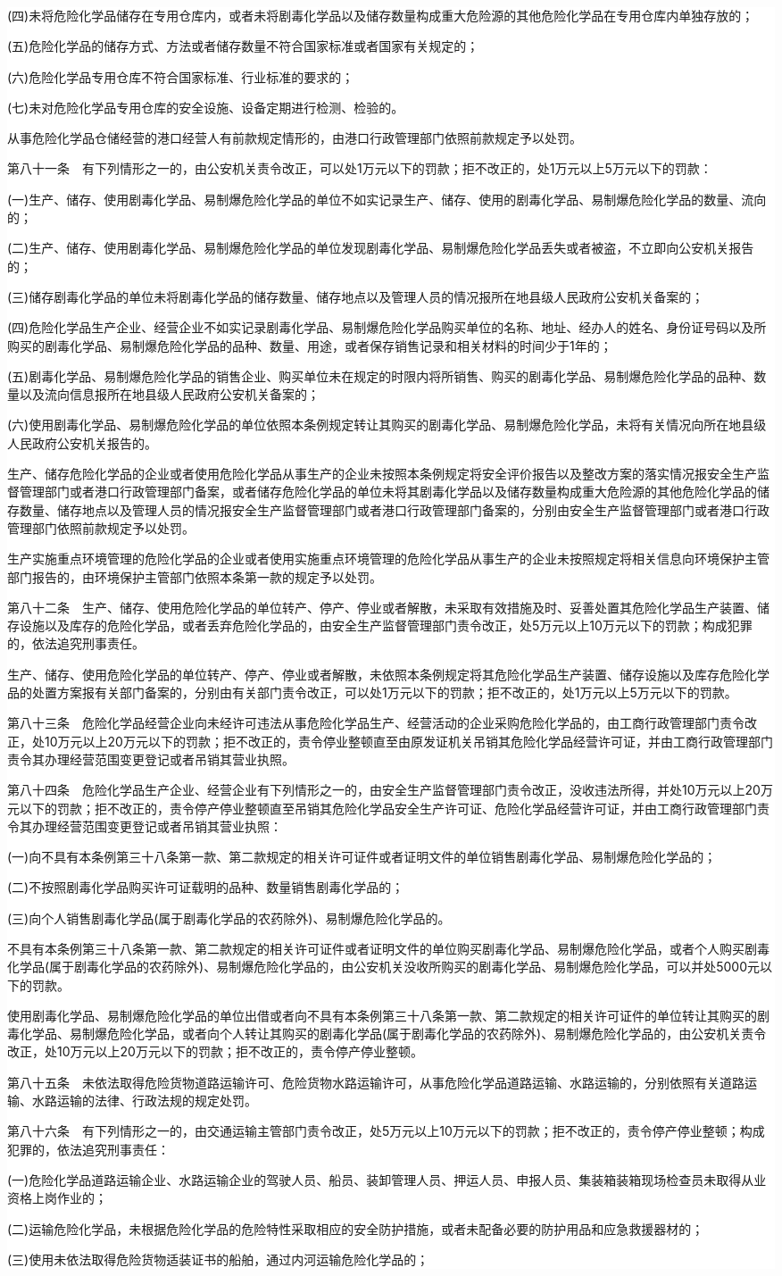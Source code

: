 (四)未将危险化学品储存在专用仓库内，或者未将剧毒化学品以及储存数量构成重大危险源的其他危险化学品在专用仓库内单独存放的；

(五)危险化学品的储存方式、方法或者储存数量不符合国家标准或者国家有关规定的；

(六)危险化学品专用仓库不符合国家标准、行业标准的要求的；

(七)未对危险化学品专用仓库的安全设施、设备定期进行检测、检验的。

从事危险化学品仓储经营的港口经营人有前款规定情形的，由港口行政管理部门依照前款规定予以处罚。

第八十一条　有下列情形之一的，由公安机关责令改正，可以处1万元以下的罚款；拒不改正的，处1万元以上5万元以下的罚款：

(一)生产、储存、使用剧毒化学品、易制爆危险化学品的单位不如实记录生产、储存、使用的剧毒化学品、易制爆危险化学品的数量、流向的；

(二)生产、储存、使用剧毒化学品、易制爆危险化学品的单位发现剧毒化学品、易制爆危险化学品丢失或者被盗，不立即向公安机关报告的；

(三)储存剧毒化学品的单位未将剧毒化学品的储存数量、储存地点以及管理人员的情况报所在地县级人民政府公安机关备案的；

(四)危险化学品生产企业、经营企业不如实记录剧毒化学品、易制爆危险化学品购买单位的名称、地址、经办人的姓名、身份证号码以及所购买的剧毒化学品、易制爆危险化学品的品种、数量、用途，或者保存销售记录和相关材料的时间少于1年的；

(五)剧毒化学品、易制爆危险化学品的销售企业、购买单位未在规定的时限内将所销售、购买的剧毒化学品、易制爆危险化学品的品种、数量以及流向信息报所在地县级人民政府公安机关备案的；

(六)使用剧毒化学品、易制爆危险化学品的单位依照本条例规定转让其购买的剧毒化学品、易制爆危险化学品，未将有关情况向所在地县级人民政府公安机关报告的。

生产、储存危险化学品的企业或者使用危险化学品从事生产的企业未按照本条例规定将安全评价报告以及整改方案的落实情况报安全生产监督管理部门或者港口行政管理部门备案，或者储存危险化学品的单位未将其剧毒化学品以及储存数量构成重大危险源的其他危险化学品的储存数量、储存地点以及管理人员的情况报安全生产监督管理部门或者港口行政管理部门备案的，分别由安全生产监督管理部门或者港口行政管理部门依照前款规定予以处罚。

生产实施重点环境管理的危险化学品的企业或者使用实施重点环境管理的危险化学品从事生产的企业未按照规定将相关信息向环境保护主管部门报告的，由环境保护主管部门依照本条第一款的规定予以处罚。

第八十二条　生产、储存、使用危险化学品的单位转产、停产、停业或者解散，未采取有效措施及时、妥善处置其危险化学品生产装置、储存设施以及库存的危险化学品，或者丢弃危险化学品的，由安全生产监督管理部门责令改正，处5万元以上10万元以下的罚款；构成犯罪的，依法追究刑事责任。

生产、储存、使用危险化学品的单位转产、停产、停业或者解散，未依照本条例规定将其危险化学品生产装置、储存设施以及库存危险化学品的处置方案报有关部门备案的，分别由有关部门责令改正，可以处1万元以下的罚款；拒不改正的，处1万元以上5万元以下的罚款。

第八十三条　危险化学品经营企业向未经许可违法从事危险化学品生产、经营活动的企业采购危险化学品的，由工商行政管理部门责令改正，处10万元以上20万元以下的罚款；拒不改正的，责令停业整顿直至由原发证机关吊销其危险化学品经营许可证，并由工商行政管理部门责令其办理经营范围变更登记或者吊销其营业执照。

第八十四条　危险化学品生产企业、经营企业有下列情形之一的，由安全生产监督管理部门责令改正，没收违法所得，并处10万元以上20万元以下的罚款；拒不改正的，责令停产停业整顿直至吊销其危险化学品安全生产许可证、危险化学品经营许可证，并由工商行政管理部门责令其办理经营范围变更登记或者吊销其营业执照：

(一)向不具有本条例第三十八条第一款、第二款规定的相关许可证件或者证明文件的单位销售剧毒化学品、易制爆危险化学品的；

(二)不按照剧毒化学品购买许可证载明的品种、数量销售剧毒化学品的；

(三)向个人销售剧毒化学品(属于剧毒化学品的农药除外)、易制爆危险化学品的。

不具有本条例第三十八条第一款、第二款规定的相关许可证件或者证明文件的单位购买剧毒化学品、易制爆危险化学品，或者个人购买剧毒化学品(属于剧毒化学品的农药除外)、易制爆危险化学品的，由公安机关没收所购买的剧毒化学品、易制爆危险化学品，可以并处5000元以下的罚款。

使用剧毒化学品、易制爆危险化学品的单位出借或者向不具有本条例第三十八条第一款、第二款规定的相关许可证件的单位转让其购买的剧毒化学品、易制爆危险化学品，或者向个人转让其购买的剧毒化学品(属于剧毒化学品的农药除外)、易制爆危险化学品的，由公安机关责令改正，处10万元以上20万元以下的罚款；拒不改正的，责令停产停业整顿。

第八十五条　未依法取得危险货物道路运输许可、危险货物水路运输许可，从事危险化学品道路运输、水路运输的，分别依照有关道路运输、水路运输的法律、行政法规的规定处罚。

第八十六条　有下列情形之一的，由交通运输主管部门责令改正，处5万元以上10万元以下的罚款；拒不改正的，责令停产停业整顿；构成犯罪的，依法追究刑事责任：

(一)危险化学品道路运输企业、水路运输企业的驾驶人员、船员、装卸管理人员、押运人员、申报人员、集装箱装箱现场检查员未取得从业资格上岗作业的；

(二)运输危险化学品，未根据危险化学品的危险特性采取相应的安全防护措施，或者未配备必要的防护用品和应急救援器材的；

(三)使用未依法取得危险货物适装证书的船舶，通过内河运输危险化学品的；
